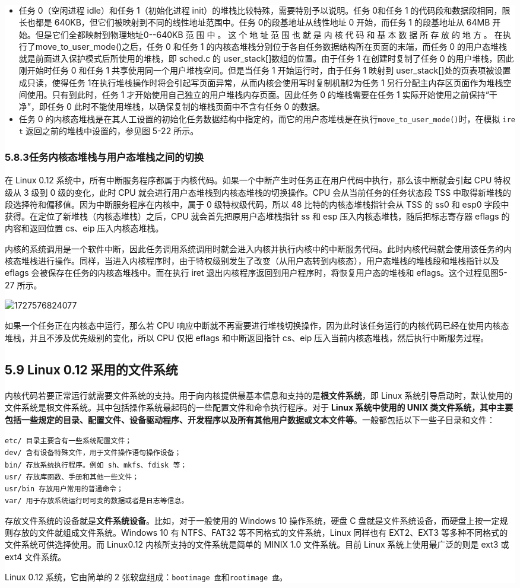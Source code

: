 - 任务 0（空闲进程 idle）和任务 1（初始化进程 init）的堆栈比较特殊，需要特别予以说明。任务 0和任务 1 的代码段和数据段相同，限长也都是 640KB，但它们被映射到不同的线性地址范围中。任务 0的段基地址从线性地址 0 开始，而任务 1 的段基地址从 64MB 开始。但是它们全都映射到物理地址0--640KB 范 围 中 。 这 个 地 址 范 围 也 就 是 内 核 代 码 和 基 本 数 据 所 存 放 的 地 方 。 在执行了move_to_user_mode()之后，任务 0 和任务 1 的内核态堆栈分别位于各自任务数据结构所在页面的末端，而任务 0 的用户态堆栈就是前面进入保护模式后所使用的堆栈，即 sched.c 的 user_stack[]数组的位置。由于任务 1 在创建时复制了任务 0 的用户堆栈，因此刚开始时任务 0 和任务 1 共享使用同一个用户堆栈空间。但是当任务 1 开始运行时，由于任务 1 映射到 user_stack[]处的页表项被设置成只读，使得任务 1在执行堆栈操作时将会引起写页面异常，从而内核会使用写时复制机制2为任务 1 另行分配主内存区页面作为堆栈空间使用。只有到此时，任务 1 才开始使用自己独立的用户堆栈内存页面。因此任务 0 的堆栈需要在任务 1 实际开始使用之前保持“干净”，即任务 0 此时不能使用堆栈，以确保复制的堆栈页面中不含有任务 0 的数据。
- 任务 0 的内核态堆栈是在其人工设置的初始化任务数据结构中指定的，而它的用户态堆栈是在执行`move_to_user_mode()`时，在模拟 `iret` 返回之前的堆栈中设置的，参见图 5-22 所示。







### 5.8.3任务内核态堆栈与用户态堆栈之间的切换

在 Linux 0.12 系统中，所有中断服务程序都属于内核代码。如果一个中断产生时任务正在用户代码中执行，那么该中断就会引起 CPU 特权级从 3 级到 0 级的变化，此时 CPU 就会进行用户态堆栈到内核态堆栈的切换操作。CPU 会从当前任务的任务状态段 TSS 中取得新堆栈的段选择符和偏移值。因为中断服务程序在内核中，属于 0 级特权级代码，所以 48 比特的内核态堆栈指针会从 TSS 的 ss0 和 esp0 字段中获得。在定位了新堆栈（内核态堆栈）之后，CPU 就会首先把原用户态堆栈指针 ss 和 esp 压入内核态堆栈，随后把标志寄存器 eflags 的内容和返回位置 cs、eip 压入内核态堆栈。

内核的系统调用是一个软件中断，因此任务调用系统调用时就会进入内核并执行内核中的中断服务代码。此时内核代码就会使用该任务的内核态堆栈进行操作。同样，当进入内核程序时，由于特权级别发生了改变（从用户态转到内核态），用户态堆栈的堆栈段和堆栈指针以及 eflags 会被保存在任务的内核态堆栈中。而在执行 iret 退出内核程序返回到用户程序时，将恢复用户态的堆栈和 eflags。这个过程见图5-27 所示。

![1727576824077](assets/1727576824077.png)

如果一个任务正在内核态中运行，那么若 CPU 响应中断就不再需要进行堆栈切换操作，因为此时该任务运行的内核代码已经在使用内核态堆栈，并且不涉及优先级别的变化，所以 CPU 仅把 eflags 和中断返回指针 cs、eip 压入当前内核态堆栈，然后执行中断服务过程。







## 5.9 Linux 0.12 采用的文件系统

内核代码若要正常运行就需要文件系统的支持。用于向内核提供最基本信息和支持的是**根文件系统**，即 Linux 系统引导启动时，默认使用的文件系统是根文件系统。其中包括操作系统最起码的一些配置文件和命令执行程序。对于 **Linux 系统中使用的 UNIX 类文件系统，其中主要包括一些规定的目录、配置文件、设备驱动程序、开发程序以及所有其他用户数据或文本文件等**。一般都包括以下一些子目录和文件：

```bash
etc/ 目录主要含有一些系统配置文件；
dev/ 含有设备特殊文件，用于文件操作语句操作设备；
bin/ 存放系统执行程序。例如 sh、mkfs、fdisk 等；
usr/ 存放库函数、手册和其他一些文件；
usr/bin 存放用户常用的普通命令；
var/ 用于存放系统运行时可变的数据或者是日志等信息。
```

存放文件系统的设备就是**文件系统设备**。比如，对于一般使用的 Windows 10 操作系统，硬盘 C 盘就是文件系统设备，而硬盘上按一定规则存放的文件就组成文件系统。Windows 10 有 NTFS、FAT32 等不同格式的文件系统，Linux 同样也有 EXT2、EXT3 等多种不同格式的文件系统可供选择使用。而 Linux0.12 内核所支持的文件系统是简单的 MINIX 1.0 文件系统。目前 Linux 系统上使用最广泛的则是 ext3 或ext4 文件系统。

Linux 0.12 系统，它由简单的 2 张软盘组成：`bootimage 盘`和`rootimage 盘`。
